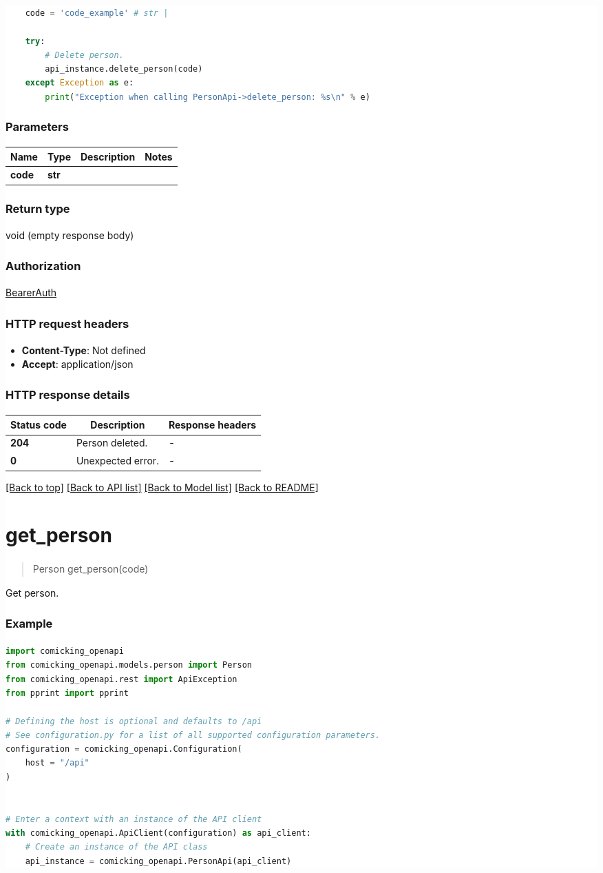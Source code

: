 ```python
    code = 'code_example' # str | 

    try:
        # Delete person.
        api_instance.delete_person(code)
    except Exception as e:
        print("Exception when calling PersonApi->delete_person: %s\n" % e)
```



### Parameters


Name | Type | Description  | Notes
------------- | ------------- | ------------- | -------------
 **code** | **str**|  | 

### Return type

void (empty response body)

### Authorization

[BearerAuth](../README.md#BearerAuth)

### HTTP request headers

 - **Content-Type**: Not defined
 - **Accept**: application/json

### HTTP response details

| Status code | Description | Response headers |
|-------------|-------------|------------------|
**204** | Person deleted. |  -  |
**0** | Unexpected error. |  -  |

[[Back to top]](#) [[Back to API list]](../README.md#documentation-for-api-endpoints) [[Back to Model list]](../README.md#documentation-for-models) [[Back to README]](../README.md)

# **get_person**
> Person get_person(code)

Get person.

### Example


```python
import comicking_openapi
from comicking_openapi.models.person import Person
from comicking_openapi.rest import ApiException
from pprint import pprint

# Defining the host is optional and defaults to /api
# See configuration.py for a list of all supported configuration parameters.
configuration = comicking_openapi.Configuration(
    host = "/api"
)


# Enter a context with an instance of the API client
with comicking_openapi.ApiClient(configuration) as api_client:
    # Create an instance of the API class
    api_instance = comicking_openapi.PersonApi(api_client)
```